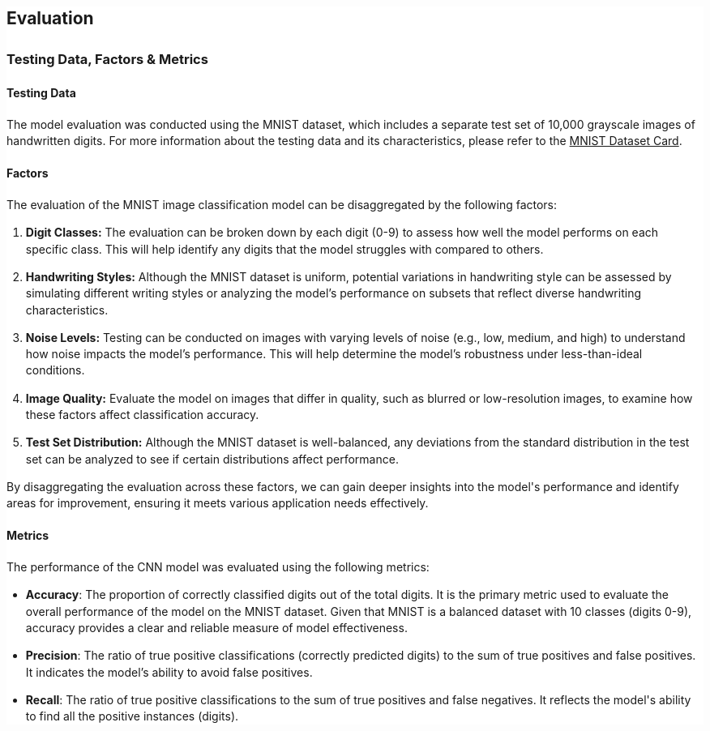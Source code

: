 ## Evaluation



### Testing Data, Factors & Metrics

#### Testing Data



The model evaluation was conducted using the MNIST dataset, which includes a separate test set of 10,000 grayscale images of handwritten digits. For more information about the testing data and its characteristics, please refer to the [MNIST Dataset Card](https://github.com/mlops-2425q1-mds-upc/MLOps-mdsist/blob/main/mnist_datacard.md).

#### Factors



The evaluation of the MNIST image classification model can be disaggregated by the following factors:

1. **Digit Classes:** The evaluation can be broken down by each digit (0-9) to assess how well the model performs on each specific class. This will help identify any digits that the model struggles with compared to others.

2. **Handwriting Styles:** Although the MNIST dataset is uniform, potential variations in handwriting style can be assessed by simulating different writing styles or analyzing the model’s performance on subsets that reflect diverse handwriting characteristics.

3. **Noise Levels:** Testing can be conducted on images with varying levels of noise (e.g., low, medium, and high) to understand how noise impacts the model’s performance. This will help determine the model’s robustness under less-than-ideal conditions.

4. **Image Quality:** Evaluate the model on images that differ in quality, such as blurred or low-resolution images, to examine how these factors affect classification accuracy.

5. **Test Set Distribution:** Although the MNIST dataset is well-balanced, any deviations from the standard distribution in the test set can be analyzed to see if certain distributions affect performance.

By disaggregating the evaluation across these factors, we can gain deeper insights into the model's performance and identify areas for improvement, ensuring it meets various application needs effectively.

#### Metrics

The performance of the CNN model was evaluated using the following metrics:

- **Accuracy**: The proportion of correctly classified digits out of the total digits. It is the primary metric used to evaluate the overall performance of the model on the MNIST dataset. Given that MNIST is a balanced dataset with 10 classes (digits 0-9), accuracy provides a clear and reliable measure of model effectiveness.
  
- **Precision**: The ratio of true positive classifications (correctly predicted digits) to the sum of true positives and false positives. It indicates the model’s ability to avoid false positives.
  
- **Recall**: The ratio of true positive classifications to the sum of true positives and false negatives. It reflects the model's ability to find all the positive instances (digits).
  